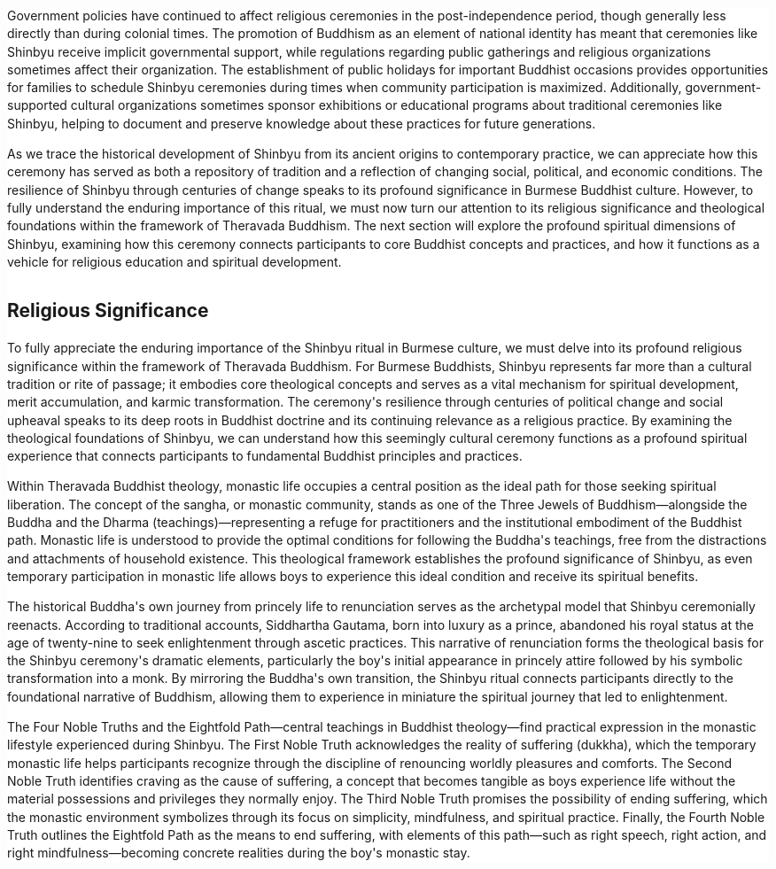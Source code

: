 Government policies have continued to affect religious ceremonies in the post-independence period, though generally less directly than during colonial times. The promotion of Buddhism as an element of national identity has meant that ceremonies like Shinbyu receive implicit governmental support, while regulations regarding public gatherings and religious organizations sometimes affect their organization. The establishment of public holidays for important Buddhist occasions provides opportunities for families to schedule Shinbyu ceremonies during times when community participation is maximized. Additionally, government-supported cultural organizations sometimes sponsor exhibitions or educational programs about traditional ceremonies like Shinbyu, helping to document and preserve knowledge about these practices for future generations.

As we trace the historical development of Shinbyu from its ancient origins to contemporary practice, we can appreciate how this ceremony has served as both a repository of tradition and a reflection of changing social, political, and economic conditions. The resilience of Shinbyu through centuries of change speaks to its profound significance in Burmese Buddhist culture. However, to fully understand the enduring importance of this ritual, we must now turn our attention to its religious significance and theological foundations within the framework of Theravada Buddhism. The next section will explore the profound spiritual dimensions of Shinbyu, examining how this ceremony connects participants to core Buddhist concepts and practices, and how it functions as a vehicle for religious education and spiritual development.

## Religious Significance

To fully appreciate the enduring importance of the Shinbyu ritual in Burmese culture, we must delve into its profound religious significance within the framework of Theravada Buddhism. For Burmese Buddhists, Shinbyu represents far more than a cultural tradition or rite of passage; it embodies core theological concepts and serves as a vital mechanism for spiritual development, merit accumulation, and karmic transformation. The ceremony's resilience through centuries of political change and social upheaval speaks to its deep roots in Buddhist doctrine and its continuing relevance as a religious practice. By examining the theological foundations of Shinbyu, we can understand how this seemingly cultural ceremony functions as a profound spiritual experience that connects participants to fundamental Buddhist principles and practices.

Within Theravada Buddhist theology, monastic life occupies a central position as the ideal path for those seeking spiritual liberation. The concept of the sangha, or monastic community, stands as one of the Three Jewels of Buddhism—alongside the Buddha and the Dharma (teachings)—representing a refuge for practitioners and the institutional embodiment of the Buddhist path. Monastic life is understood to provide the optimal conditions for following the Buddha's teachings, free from the distractions and attachments of household existence. This theological framework establishes the profound significance of Shinbyu, as even temporary participation in monastic life allows boys to experience this ideal condition and receive its spiritual benefits.

The historical Buddha's own journey from princely life to renunciation serves as the archetypal model that Shinbyu ceremonially reenacts. According to traditional accounts, Siddhartha Gautama, born into luxury as a prince, abandoned his royal status at the age of twenty-nine to seek enlightenment through ascetic practices. This narrative of renunciation forms the theological basis for the Shinbyu ceremony's dramatic elements, particularly the boy's initial appearance in princely attire followed by his symbolic transformation into a monk. By mirroring the Buddha's own transition, the Shinbyu ritual connects participants directly to the foundational narrative of Buddhism, allowing them to experience in miniature the spiritual journey that led to enlightenment.

The Four Noble Truths and the Eightfold Path—central teachings in Buddhist theology—find practical expression in the monastic lifestyle experienced during Shinbyu. The First Noble Truth acknowledges the reality of suffering (dukkha), which the temporary monastic life helps participants recognize through the discipline of renouncing worldly pleasures and comforts. The Second Noble Truth identifies craving as the cause of suffering, a concept that becomes tangible as boys experience life without the material possessions and privileges they normally enjoy. The Third Noble Truth promises the possibility of ending suffering, which the monastic environment symbolizes through its focus on simplicity, mindfulness, and spiritual practice. Finally, the Fourth Noble Truth outlines the Eightfold Path as the means to end suffering, with elements of this path—such as right speech, right action, and right mindfulness—becoming concrete realities during the boy's monastic stay.
